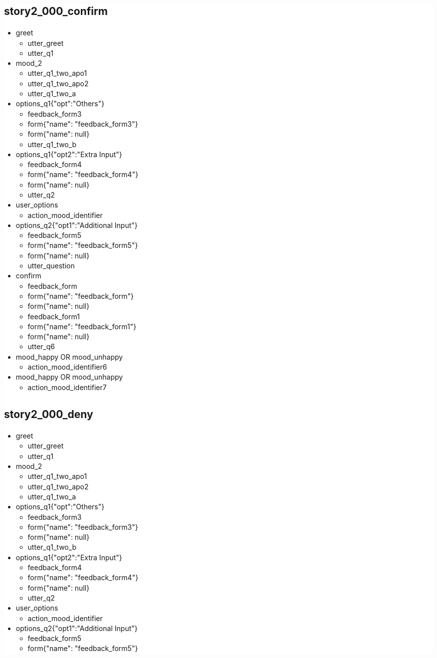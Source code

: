 
## story2_000_confirm          
* greet     
  - utter_greet
  - utter_q1
* mood_2 
  - utter_q1_two_apo1
  - utter_q1_two_apo2            
  - utter_q1_two_a
* options_q1{"opt":"Others"}
  - feedback_form3
  - form{"name": "feedback_form3"}
  - form{"name": null}
  - utter_q1_two_b
* options_q1{"opt2":"Extra Input"}
  - feedback_form4
  - form{"name": "feedback_form4"}
  - form{"name": null} 
  - utter_q2
* user_options
  - action_mood_identifier
* options_q2{"opt1":"Additional Input"}
  - feedback_form5
  - form{"name": "feedback_form5"}
  - form{"name": null}
  - utter_question
* confirm
  - feedback_form
  - form{"name": "feedback_form"}
  - form{"name": null}
  - feedback_form1
  - form{"name": "feedback_form1"}
  - form{"name": null}
  - utter_q6
* mood_happy OR mood_unhappy
  - action_mood_identifier6
* mood_happy OR mood_unhappy
  - action_mood_identifier7

## story2_000_deny         
* greet     
  - utter_greet
  - utter_q1
* mood_2 
  - utter_q1_two_apo1
  - utter_q1_two_apo2            
  - utter_q1_two_a
* options_q1{"opt":"Others"}
  - feedback_form3
  - form{"name": "feedback_form3"}
  - form{"name": null}
  - utter_q1_two_b
* options_q1{"opt2":"Extra Input"}
  - feedback_form4
  - form{"name": "feedback_form4"}
  - form{"name": null} 
  - utter_q2
* user_options
  - action_mood_identifier
* options_q2{"opt1":"Additional Input"}
  - feedback_form5
  - form{"name": "feedback_form5"}